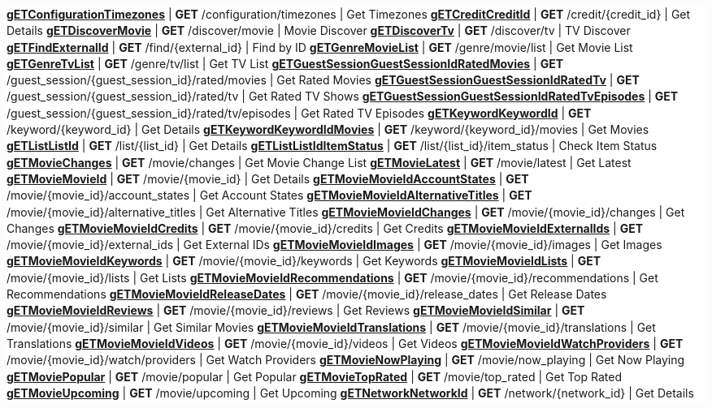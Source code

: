 [**gETConfigurationTimezones**](DefaultApi.md#gETConfigurationTimezones) | **GET** /configuration/timezones | Get Timezones
[**gETCreditCreditId**](DefaultApi.md#gETCreditCreditId) | **GET** /credit/{credit_id} | Get Details
[**gETDiscoverMovie**](DefaultApi.md#gETDiscoverMovie) | **GET** /discover/movie | Movie Discover
[**gETDiscoverTv**](DefaultApi.md#gETDiscoverTv) | **GET** /discover/tv | TV Discover
[**gETFindExternalId**](DefaultApi.md#gETFindExternalId) | **GET** /find/{external_id} | Find by ID
[**gETGenreMovieList**](DefaultApi.md#gETGenreMovieList) | **GET** /genre/movie/list | Get Movie List
[**gETGenreTvList**](DefaultApi.md#gETGenreTvList) | **GET** /genre/tv/list | Get TV List
[**gETGuestSessionGuestSessionIdRatedMovies**](DefaultApi.md#gETGuestSessionGuestSessionIdRatedMovies) | **GET** /guest_session/{guest_session_id}/rated/movies | Get Rated Movies
[**gETGuestSessionGuestSessionIdRatedTv**](DefaultApi.md#gETGuestSessionGuestSessionIdRatedTv) | **GET** /guest_session/{guest_session_id}/rated/tv | Get Rated TV Shows
[**gETGuestSessionGuestSessionIdRatedTvEpisodes**](DefaultApi.md#gETGuestSessionGuestSessionIdRatedTvEpisodes) | **GET** /guest_session/{guest_session_id}/rated/tv/episodes | Get Rated TV Episodes
[**gETKeywordKeywordId**](DefaultApi.md#gETKeywordKeywordId) | **GET** /keyword/{keyword_id} | Get Details
[**gETKeywordKeywordIdMovies**](DefaultApi.md#gETKeywordKeywordIdMovies) | **GET** /keyword/{keyword_id}/movies | Get Movies
[**gETListListId**](DefaultApi.md#gETListListId) | **GET** /list/{list_id} | Get Details
[**gETListListIdItemStatus**](DefaultApi.md#gETListListIdItemStatus) | **GET** /list/{list_id}/item_status | Check Item Status
[**gETMovieChanges**](DefaultApi.md#gETMovieChanges) | **GET** /movie/changes | Get Movie Change List
[**gETMovieLatest**](DefaultApi.md#gETMovieLatest) | **GET** /movie/latest | Get Latest
[**gETMovieMovieId**](DefaultApi.md#gETMovieMovieId) | **GET** /movie/{movie_id} | Get Details
[**gETMovieMovieIdAccountStates**](DefaultApi.md#gETMovieMovieIdAccountStates) | **GET** /movie/{movie_id}/account_states | Get Account States
[**gETMovieMovieIdAlternativeTitles**](DefaultApi.md#gETMovieMovieIdAlternativeTitles) | **GET** /movie/{movie_id}/alternative_titles | Get Alternative Titles
[**gETMovieMovieIdChanges**](DefaultApi.md#gETMovieMovieIdChanges) | **GET** /movie/{movie_id}/changes | Get Changes
[**gETMovieMovieIdCredits**](DefaultApi.md#gETMovieMovieIdCredits) | **GET** /movie/{movie_id}/credits | Get Credits
[**gETMovieMovieIdExternalIds**](DefaultApi.md#gETMovieMovieIdExternalIds) | **GET** /movie/{movie_id}/external_ids | Get External IDs
[**gETMovieMovieIdImages**](DefaultApi.md#gETMovieMovieIdImages) | **GET** /movie/{movie_id}/images | Get Images
[**gETMovieMovieIdKeywords**](DefaultApi.md#gETMovieMovieIdKeywords) | **GET** /movie/{movie_id}/keywords | Get Keywords
[**gETMovieMovieIdLists**](DefaultApi.md#gETMovieMovieIdLists) | **GET** /movie/{movie_id}/lists | Get Lists
[**gETMovieMovieIdRecommendations**](DefaultApi.md#gETMovieMovieIdRecommendations) | **GET** /movie/{movie_id}/recommendations | Get Recommendations
[**gETMovieMovieIdReleaseDates**](DefaultApi.md#gETMovieMovieIdReleaseDates) | **GET** /movie/{movie_id}/release_dates | Get Release Dates
[**gETMovieMovieIdReviews**](DefaultApi.md#gETMovieMovieIdReviews) | **GET** /movie/{movie_id}/reviews | Get Reviews
[**gETMovieMovieIdSimilar**](DefaultApi.md#gETMovieMovieIdSimilar) | **GET** /movie/{movie_id}/similar | Get Similar Movies
[**gETMovieMovieIdTranslations**](DefaultApi.md#gETMovieMovieIdTranslations) | **GET** /movie/{movie_id}/translations | Get Translations
[**gETMovieMovieIdVideos**](DefaultApi.md#gETMovieMovieIdVideos) | **GET** /movie/{movie_id}/videos | Get Videos
[**gETMovieMovieIdWatchProviders**](DefaultApi.md#gETMovieMovieIdWatchProviders) | **GET** /movie/{movie_id}/watch/providers | Get Watch Providers
[**gETMovieNowPlaying**](DefaultApi.md#gETMovieNowPlaying) | **GET** /movie/now_playing | Get Now Playing
[**gETMoviePopular**](DefaultApi.md#gETMoviePopular) | **GET** /movie/popular | Get Popular
[**gETMovieTopRated**](DefaultApi.md#gETMovieTopRated) | **GET** /movie/top_rated | Get Top Rated
[**gETMovieUpcoming**](DefaultApi.md#gETMovieUpcoming) | **GET** /movie/upcoming | Get Upcoming
[**gETNetworkNetworkId**](DefaultApi.md#gETNetworkNetworkId) | **GET** /network/{network_id} | Get Details